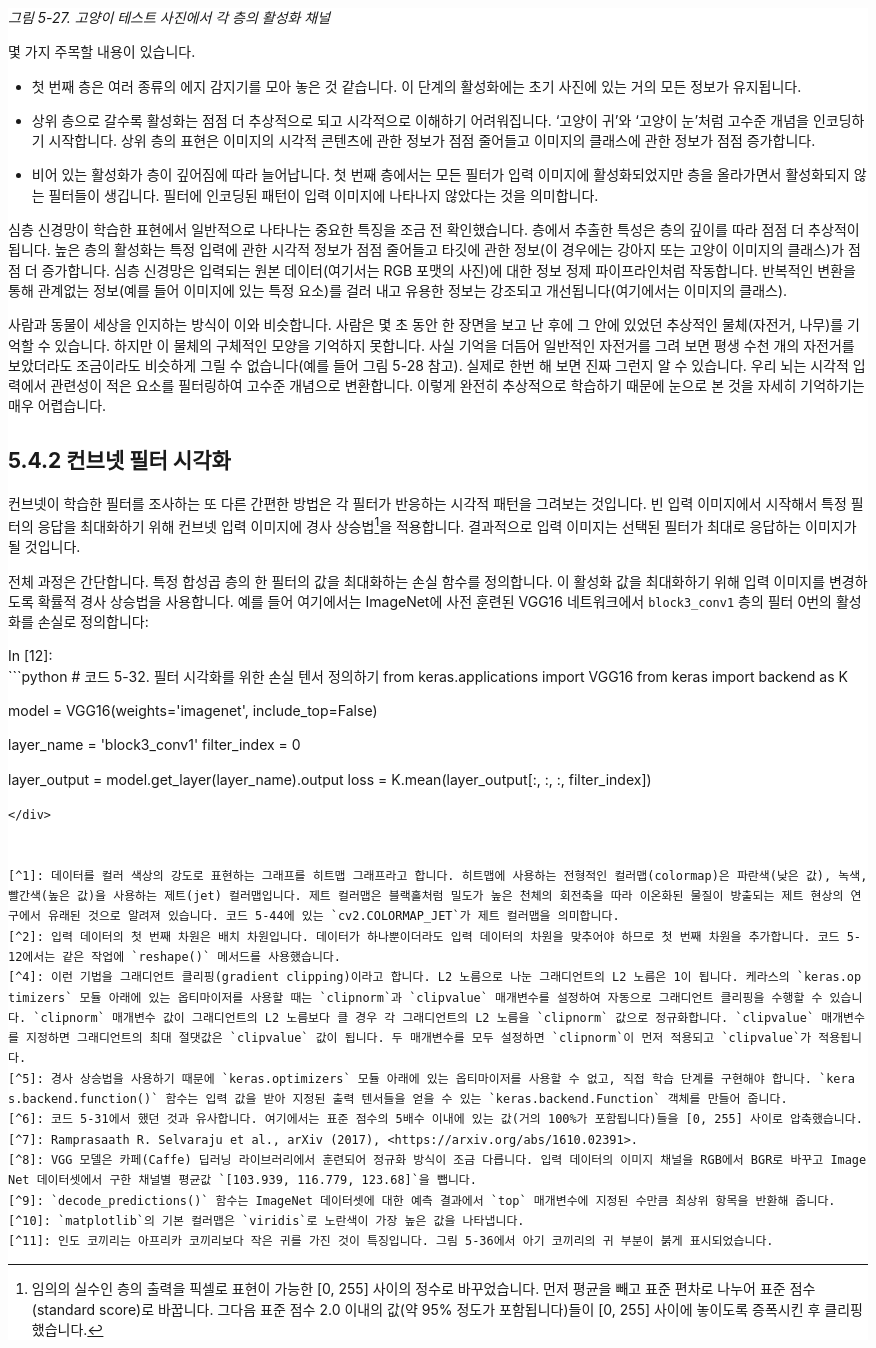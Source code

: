 

_그림 5-27. 고양이 테스트 사진에서 각 층의 활성화 채널_

[^3]: 임의의 실수인 층의 출력을 픽셀로 표현이 가능한 [0, 255] 사이의 정수로 바꾸었습니다. 먼저 평균을 빼고 표준 편차로 나누어 표준 점수(standard score)로 바꿉니다. 그다음 표준 점수 2.0 이내의 값(약 95% 정도가 포함됩니다)들이 [0, 255] 사이에 놓이도록 증폭시킨 후 클리핑했습니다.



몇 가지 주목할 내용이 있습니다.

- 첫 번째 층은 여러 종류의 에지 감지기를 모아 놓은 것 같습니다. 이 단계의 활성화에는 초기 사진에 있는 거의 모든 정보가 유지됩니다.

- 상위 층으로 갈수록 활성화는 점점 더 추상적으로 되고 시각적으로 이해하기 어려워집니다. ‘고양이 귀’와 ‘고양이 눈’처럼 고수준 개념을 인코딩하기 시작합니다. 상위 층의 표현은 이미지의 시각적 콘텐츠에 관한 정보가 점점 줄어들고 이미지의 클래스에 관한 정보가 점점 증가합니다.
- 비어 있는 활성화가 층이 깊어짐에 따라 늘어납니다. 첫 번째 층에서는 모든 필터가 입력 이미지에 활성화되었지만 층을 올라가면서 활성화되지 않는 필터들이 생깁니다. 필터에 인코딩된 패턴이 입력 이미지에 나타나지 않았다는 것을 의미합니다.



심층 신경망이 학습한 표현에서 일반적으로 나타나는 중요한 특징을 조금 전 확인했습니다. 층에서 추출한 특성은 층의 깊이를 따라 점점 더 추상적이 됩니다. 높은 층의 활성화는 특정 입력에 관한 시각적 정보가 점점 줄어들고 타깃에 관한 정보(이 경우에는 강아지 또는 고양이 이미지의 클래스)가 점점 더 증가합니다. 심층 신경망은 입력되는 원본 데이터(여기서는 RGB 포맷의 사진)에 대한 정보 정제 파이프라인처럼 작동합니다. 반복적인 변환을 통해 관계없는 정보(예를 들어 이미지에 있는 특정 요소)를 걸러 내고 유용한 정보는 강조되고 개선됩니다(여기에서는 이미지의 클래스).

사람과 동물이 세상을 인지하는 방식이 이와 비슷합니다. 사람은 몇 초 동안 한 장면을 보고 난 후에 그 안에 있었던 추상적인 물체(자전거, 나무)를 기억할 수 있습니다. 하지만 이 물체의 구체적인 모양을 기억하지 못합니다. 사실 기억을 더듬어 일반적인 자전거를 그려 보면 평생 수천 개의 자전거를 보았더라도 조금이라도 비슷하게 그릴 수 없습니다(예를 들어 그림 5-28 참고). 실제로 한번 해 보면 진짜 그런지 알 수 있습니다. 우리 뇌는 시각적 입력에서 관련성이 적은 요소를 필터링하여 고수준 개념으로 변환합니다. 이렇게 완전히 추상적으로 학습하기 때문에 눈으로 본 것을 자세히 기억하기는 매우 어렵습니다.



## 5.4.2 컨브넷 필터 시각화

컨브넷이 학습한 필터를 조사하는 또 다른 간편한 방법은 각 필터가 반응하는 시각적 패턴을 그려보는 것입니다. 빈 입력 이미지에서 시작해서 특정 필터의 응답을 최대화하기 위해 컨브넷 입력 이미지에 경사 상승법[^3]을 적용합니다. 결과적으로 입력 이미지는 선택된 필터가 최대로 응답하는 이미지가 될 것입니다.

[^3]: 경사 상승법은 손실 함수의 값이 커지는 방향으로 그래디언트를 업데이트하기 때문에 경사 하강법과 반대이지만, 학습 과정은 동일합니다. 이 절에서는 두 용어를 섞어 사용하는데 번역서에서는 혼동을 피하기 위해 경사 상승법으로 통일했습니다.

전체 과정은 간단합니다. 특정 합성곱 층의 한 필터의 값을 최대화하는 손실 함수를 정의합니다. 이 활성화 값을 최대화하기 위해 입력 이미지를 변경하도록 확률적 경사 상승법을 사용합니다. 예를 들어 여기에서는 ImageNet에 사전 훈련된 VGG16 네트워크에서 `block3_conv1` 층의 필터 0번의 활성화를 손실로 정의합니다:


<div class="prompt input_prompt">
In&nbsp;[12]:
</div>

<div class="input_area" markdown="1">
```python
# 코드 5-32. 필터 시각화를 위한 손실 텐서 정의하기
from keras.applications import VGG16
from keras import backend as K

model = VGG16(weights='imagenet',
              include_top=False)

layer_name = 'block3_conv1'
filter_index = 0

layer_output = model.get_layer(layer_name).output
loss = K.mean(layer_output[:, :, :, filter_index])
```
</div>


[^1]: 데이터를 컬러 색상의 강도로 표현하는 그래프를 히트맵 그래프라고 합니다. 히트맵에 사용하는 전형적인 컬러맵(colormap)은 파란색(낮은 값), 녹색, 빨간색(높은 값)을 사용하는 제트(jet) 컬러맵입니다. 제트 컬러맵은 블랙홀처럼 밀도가 높은 천체의 회전축을 따라 이온화된 물질이 방출되는 제트 현상의 연구에서 유래된 것으로 알려져 있습니다. 코드 5-44에 있는 `cv2.COLORMAP_JET`가 제트 컬러맵을 의미합니다.
[^2]: 입력 데이터의 첫 번째 차원은 배치 차원입니다. 데이터가 하나뿐이더라도 입력 데이터의 차원을 맞추어야 하므로 첫 번째 차원을 추가합니다. 코드 5-12에서는 같은 작업에 `reshape()` 메서드를 사용했습니다.
[^4]: 이런 기법을 그래디언트 클리핑(gradient clipping)이라고 합니다. L2 노름으로 나눈 그래디언트의 L2 노름은 1이 됩니다. 케라스의 `keras.optimizers` 모듈 아래에 있는 옵티마이저를 사용할 때는 `clipnorm`과 `clipvalue` 매개변수를 설정하여 자동으로 그래디언트 클리핑을 수행할 수 있습니다. `clipnorm` 매개변수 값이 그래디언트의 L2 노름보다 클 경우 각 그래디언트의 L2 노름을 `clipnorm` 값으로 정규화합니다. `clipvalue` 매개변수를 지정하면 그래디언트의 최대 절댓값은 `clipvalue` 값이 됩니다. 두 매개변수를 모두 설정하면 `clipnorm`이 먼저 적용되고 `clipvalue`가 적용됩니다.
[^5]: 경사 상승법을 사용하기 때문에 `keras.optimizers` 모듈 아래에 있는 옵티마이저를 사용할 수 없고, 직접 학습 단계를 구현해야 합니다. `keras.backend.function()` 함수는 입력 값을 받아 지정된 출력 텐서들을 얻을 수 있는 `keras.backend.Function` 객체를 만들어 줍니다.
[^6]: 코드 5-31에서 했던 것과 유사합니다. 여기에서는 표준 점수의 5배수 이내에 있는 값(거의 100%가 포함됩니다)들을 [0, 255] 사이로 압축했습니다.
[^7]: Ramprasaath R. Selvaraju et al., arXiv (2017), <https://arxiv.org/abs/1610.02391>.
[^8]: VGG 모델은 카페(Caffe) 딥러닝 라이브러리에서 훈련되어 정규화 방식이 조금 다릅니다. 입력 데이터의 이미지 채널을 RGB에서 BGR로 바꾸고 ImageNet 데이터셋에서 구한 채널별 평균값 `[103.939, 116.779, 123.68]`을 뺍니다.  
[^9]: `decode_predictions()` 함수는 ImageNet 데이터셋에 대한 예측 결과에서 `top` 매개변수에 지정된 수만큼 최상위 항목을 반환해 줍니다.
[^10]: `matplotlib`의 기본 컬러맵은 `viridis`로 노란색이 가장 높은 값을 나타냅니다.
[^11]: 인도 코끼리는 아프리카 코끼리보다 작은 귀를 가진 것이 특징입니다. 그림 5-36에서 아기 코끼리의 귀 부분이 붉게 표시되었습니다.